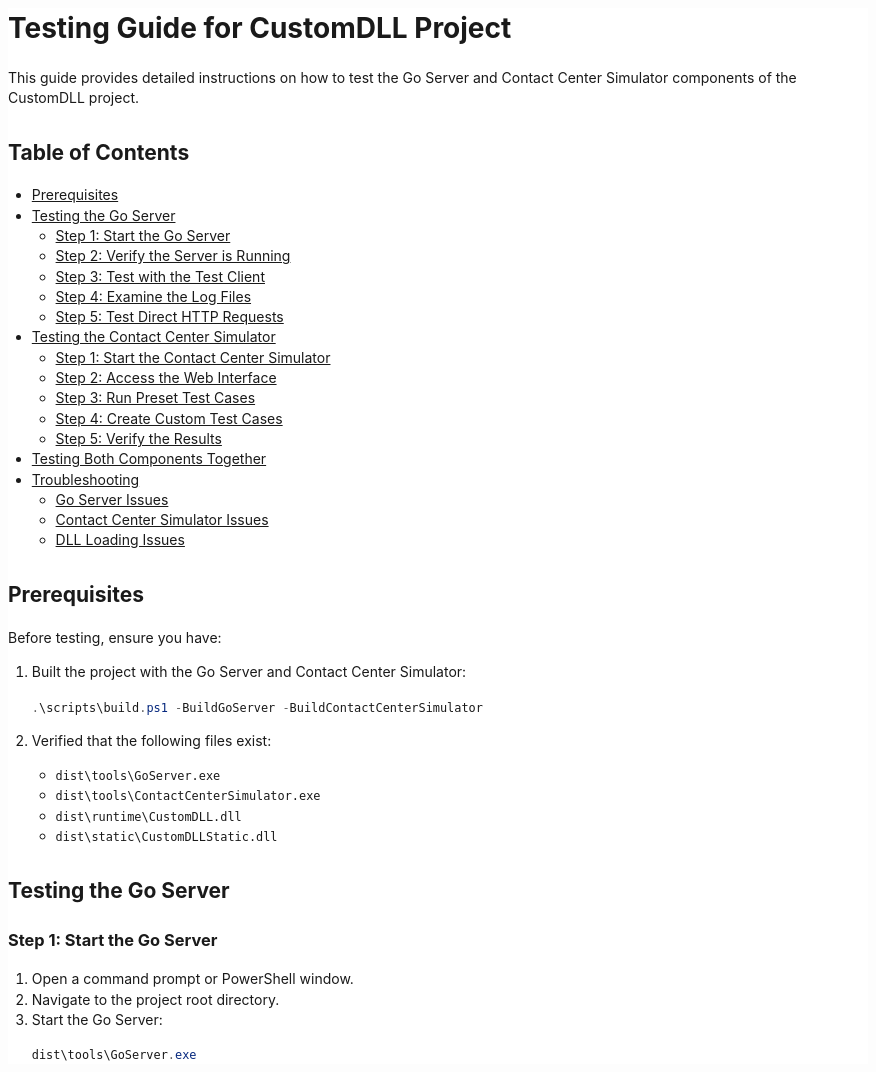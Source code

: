 # Testing Guide for CustomDLL Project

This guide provides detailed instructions on how to test the Go Server and Contact Center Simulator components of the CustomDLL project.

## Table of Contents

- [Prerequisites](#prerequisites)
- [Testing the Go Server](#testing-the-go-server)
  - [Step 1: Start the Go Server](#step-1-start-the-go-server)
  - [Step 2: Verify the Server is Running](#step-2-verify-the-server-is-running)
  - [Step 3: Test with the Test Client](#step-3-test-with-the-test-client)
  - [Step 4: Examine the Log Files](#step-4-examine-the-log-files)
  - [Step 5: Test Direct HTTP Requests](#step-5-test-direct-http-requests)
- [Testing the Contact Center Simulator](#testing-the-contact-center-simulator)
  - [Step 1: Start the Contact Center Simulator](#step-1-start-the-contact-center-simulator)
  - [Step 2: Access the Web Interface](#step-2-access-the-web-interface)
  - [Step 3: Run Preset Test Cases](#step-3-run-preset-test-cases)
  - [Step 4: Create Custom Test Cases](#step-4-create-custom-test-cases)
  - [Step 5: Verify the Results](#step-5-verify-the-results)
- [Testing Both Components Together](#testing-both-components-together)
- [Troubleshooting](#troubleshooting)
  - [Go Server Issues](#go-server-issues)
  - [Contact Center Simulator Issues](#contact-center-simulator-issues)
  - [DLL Loading Issues](#dll-loading-issues)

## Prerequisites

Before testing, ensure you have:

1. Built the project with the Go Server and Contact Center Simulator:
   ```powershell
   .\scripts\build.ps1 -BuildGoServer -BuildContactCenterSimulator
   ```

2. Verified that the following files exist:
   - `dist\tools\GoServer.exe`
   - `dist\tools\ContactCenterSimulator.exe`
   - `dist\runtime\CustomDLL.dll`
   - `dist\static\CustomDLLStatic.dll`

## Testing the Go Server

### Step 1: Start the Go Server

1. Open a command prompt or PowerShell window.
2. Navigate to the project root directory.
3. Start the Go Server:
   ```powershell
   dist\tools\GoServer.exe
   ```
   